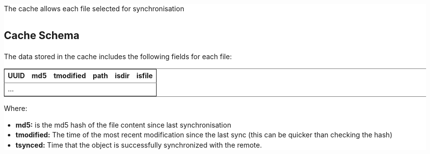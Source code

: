 The cache allows each file selected for synchronisation


<a id="org943523f"></a>

## Cache Schema

The data stored in the cache includes the following fields for each file:

<table border="2" cellspacing="0" cellpadding="6" rules="groups" frame="hsides">


<colgroup>
<col  class="org-left" />

<col  class="org-left" />

<col  class="org-left" />

<col  class="org-left" />

<col  class="org-left" />

<col  class="org-left" />
</colgroup>
<thead>
<tr>
<th scope="col" class="org-left">UUID</th>
<th scope="col" class="org-left">md5</th>
<th scope="col" class="org-left">tmodified</th>
<th scope="col" class="org-left">path</th>
<th scope="col" class="org-left">isdir</th>
<th scope="col" class="org-left">isfile</th>
</tr>
</thead>

<tbody>
<tr>
<td class="org-left">&#x2026;</td>
<td class="org-left">&#xa0;</td>
<td class="org-left">&#xa0;</td>
<td class="org-left">&#xa0;</td>
<td class="org-left">&#xa0;</td>
<td class="org-left">&#xa0;</td>
</tr>
</tbody>
</table>

Where:

-   **md5:** is the md5 hash of the file content since last synchronisation
-   **tmodified:** The time of the most recent modification since the last sync (this can be quicker than checking the hash)
-   **tsynced:** Time that the object is successfully synchronized with the remote.


<a id="org0542dd5"></a>
